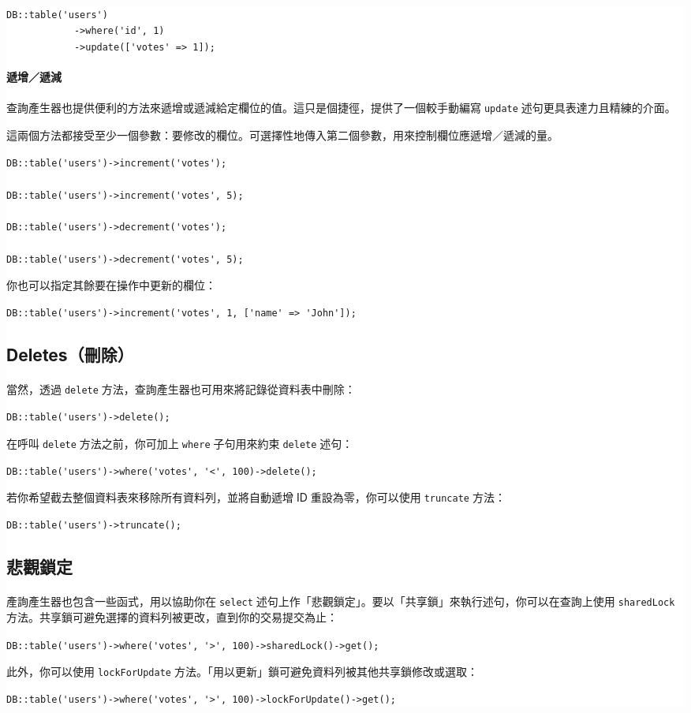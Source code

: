     DB::table('users')
                ->where('id', 1)
                ->update(['votes' => 1]);

#### 遞增／遞減

查詢產生器也提供便利的方法來遞增或遞減給定欄位的值。這只是個捷徑，提供了一個較手動編寫 `update` 述句更具表達力且精練的介面。

這兩個方法都接受至少一個參數：要修改的欄位。可選擇性地傳入第二個參數，用來控制欄位應遞增／遞減的量。

    DB::table('users')->increment('votes');

    DB::table('users')->increment('votes', 5);

    DB::table('users')->decrement('votes');

    DB::table('users')->decrement('votes', 5);

你也可以指定其餘要在操作中更新的欄位：

    DB::table('users')->increment('votes', 1, ['name' => 'John']);

<a name="deletes"></a>
## Deletes（刪除）

當然，透過 `delete` 方法，查詢產生器也可用來將記錄從資料表中刪除：

    DB::table('users')->delete();

在呼叫 `delete` 方法之前，你可加上 `where` 子句用來約束 `delete` 述句：

    DB::table('users')->where('votes', '<', 100)->delete();

若你希望截去整個資料表來移除所有資料列，並將自動遞增 ID 重設為零，你可以使用 `truncate` 方法：

    DB::table('users')->truncate();

<a name="pessimistic-locking"></a>
## 悲觀鎖定

產詢產生器也包含一些函式，用以協助你在 `select` 述句上作「悲觀鎖定」。要以「共享鎖」來執行述句，你可以在查詢上使用 `sharedLock` 方法。共享鎖可避免選擇的資料列被更改，直到你的交易提交為止：

    DB::table('users')->where('votes', '>', 100)->sharedLock()->get();

此外，你可以使用 `lockForUpdate` 方法。「用以更新」鎖可避免資料列被其他共享鎖修改或選取：

    DB::table('users')->where('votes', '>', 100)->lockForUpdate()->get();
